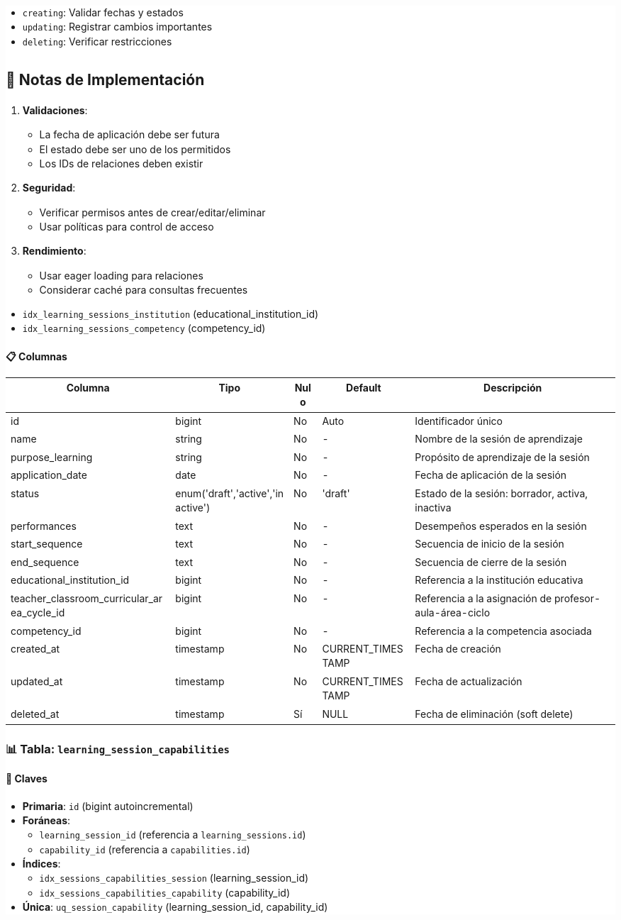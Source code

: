 - `creating`: Validar fechas y estados
- `updating`: Registrar cambios importantes
- `deleting`: Verificar restricciones

## 📝 Notas de Implementación

1. **Validaciones**:
   - La fecha de aplicación debe ser futura
   - El estado debe ser uno de los permitidos
   - Los IDs de relaciones deben existir

2. **Seguridad**:
   - Verificar permisos antes de crear/editar/eliminar
   - Usar políticas para control de acceso

3. **Rendimiento**:
   - Usar eager loading para relaciones
   - Considerar caché para consultas frecuentes
  - `idx_learning_sessions_institution` (educational_institution_id)
  - `idx_learning_sessions_competency` (competency_id)

#### 📋 Columnas
| Columna | Tipo | Nulo | Default | Descripción |
|---------|------|------|---------|-------------|
| id | bigint | No | Auto | Identificador único |
| name | string | No | - | Nombre de la sesión de aprendizaje |
| purpose_learning | string | No | - | Propósito de aprendizaje de la sesión |
| application_date | date | No | - | Fecha de aplicación de la sesión |
| status | enum('draft','active','inactive') | No | 'draft' | Estado de la sesión: borrador, activa, inactiva |
| performances | text | No | - | Desempeños esperados en la sesión |
| start_sequence | text | No | - | Secuencia de inicio de la sesión |
| end_sequence | text | No | - | Secuencia de cierre de la sesión |
| educational_institution_id | bigint | No | - | Referencia a la institución educativa |
| teacher_classroom_curricular_area_cycle_id | bigint | No | - | Referencia a la asignación de profesor-aula-área-ciclo |
| competency_id | bigint | No | - | Referencia a la competencia asociada |
| created_at | timestamp | No | CURRENT_TIMESTAMP | Fecha de creación |
| updated_at | timestamp | No | CURRENT_TIMESTAMP | Fecha de actualización |
| deleted_at | timestamp | Sí | NULL | Fecha de eliminación (soft delete) |

### 📊 Tabla: `learning_session_capabilities`

#### 🔑 Claves
- **Primaria**: `id` (bigint autoincremental)
- **Foráneas**:
  - `learning_session_id` (referencia a `learning_sessions.id`)
  - `capability_id` (referencia a `capabilities.id`)
- **Índices**:
  - `idx_sessions_capabilities_session` (learning_session_id)
  - `idx_sessions_capabilities_capability` (capability_id)
- **Única**: `uq_session_capability` (learning_session_id, capability_id)
